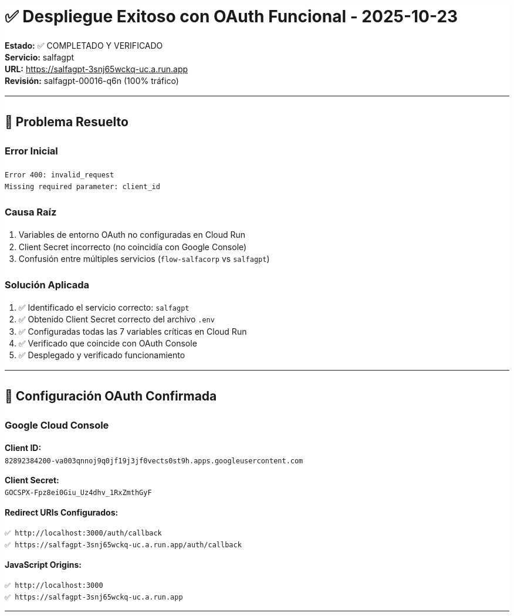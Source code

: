 # ✅ Despliegue Exitoso con OAuth Funcional - 2025-10-23

**Estado:** ✅ COMPLETADO Y VERIFICADO  
**Servicio:** salfagpt  
**URL:** https://salfagpt-3snj65wckq-uc.a.run.app  
**Revisión:** salfagpt-00016-q6n (100% tráfico)  

---

## 🎯 Problema Resuelto

### Error Inicial
```
Error 400: invalid_request
Missing required parameter: client_id
```

### Causa Raíz
1. Variables de entorno OAuth no configuradas en Cloud Run
2. Client Secret incorrecto (no coincidía con Google Console)
3. Confusión entre múltiples servicios (`flow-salfacorp` vs `salfagpt`)

### Solución Aplicada
1. ✅ Identificado el servicio correcto: `salfagpt`
2. ✅ Obtenido Client Secret correcto del archivo `.env`
3. ✅ Configuradas todas las 7 variables críticas en Cloud Run
4. ✅ Verificado que coincide con OAuth Console
5. ✅ Desplegado y verificado funcionamiento

---

## 🔐 Configuración OAuth Confirmada

### Google Cloud Console

**Client ID:**  
`82892384200-va003qnnoj9q0jf19j3jf0vects0st9h.apps.googleusercontent.com`

**Client Secret:**  
`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`

**Redirect URIs Configurados:**
```
✅ http://localhost:3000/auth/callback
✅ https://salfagpt-3snj65wckq-uc.a.run.app/auth/callback
```

**JavaScript Origins:**
```
✅ http://localhost:3000
✅ https://salfagpt-3snj65wckq-uc.a.run.app
```

---